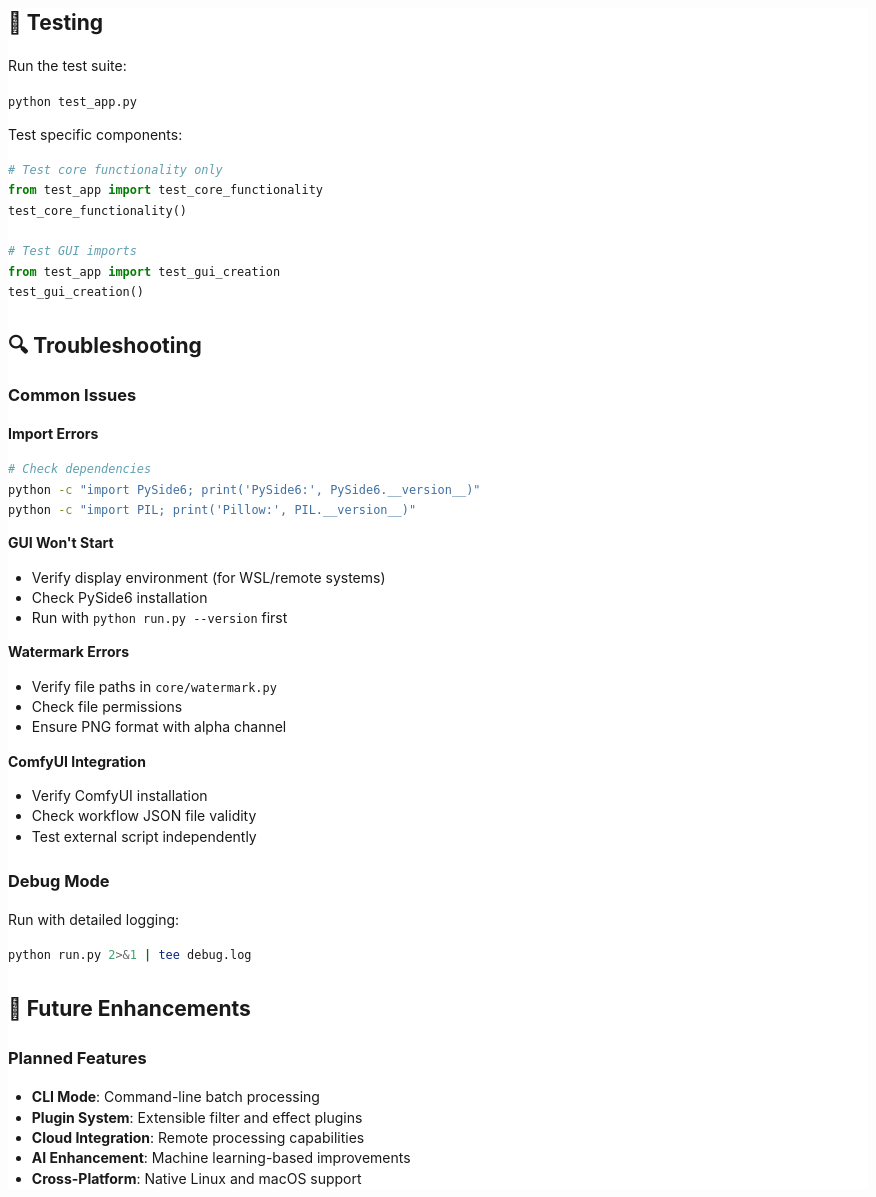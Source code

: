 ## 🧪 Testing

Run the test suite:
```bash
python test_app.py
```

Test specific components:
```python
# Test core functionality only
from test_app import test_core_functionality
test_core_functionality()

# Test GUI imports
from test_app import test_gui_creation
test_gui_creation()
```

## 🔍 Troubleshooting

### Common Issues

**Import Errors**
```bash
# Check dependencies
python -c "import PySide6; print('PySide6:', PySide6.__version__)"
python -c "import PIL; print('Pillow:', PIL.__version__)"
```

**GUI Won't Start**
- Verify display environment (for WSL/remote systems)
- Check PySide6 installation
- Run with `python run.py --version` first

**Watermark Errors**
- Verify file paths in `core/watermark.py`
- Check file permissions
- Ensure PNG format with alpha channel

**ComfyUI Integration**
- Verify ComfyUI installation
- Check workflow JSON file validity
- Test external script independently

### Debug Mode
Run with detailed logging:
```bash
python run.py 2>&1 | tee debug.log
```

## 🚧 Future Enhancements

### Planned Features
- **CLI Mode**: Command-line batch processing
- **Plugin System**: Extensible filter and effect plugins
- **Cloud Integration**: Remote processing capabilities
- **AI Enhancement**: Machine learning-based improvements
- **Cross-Platform**: Native Linux and macOS support
